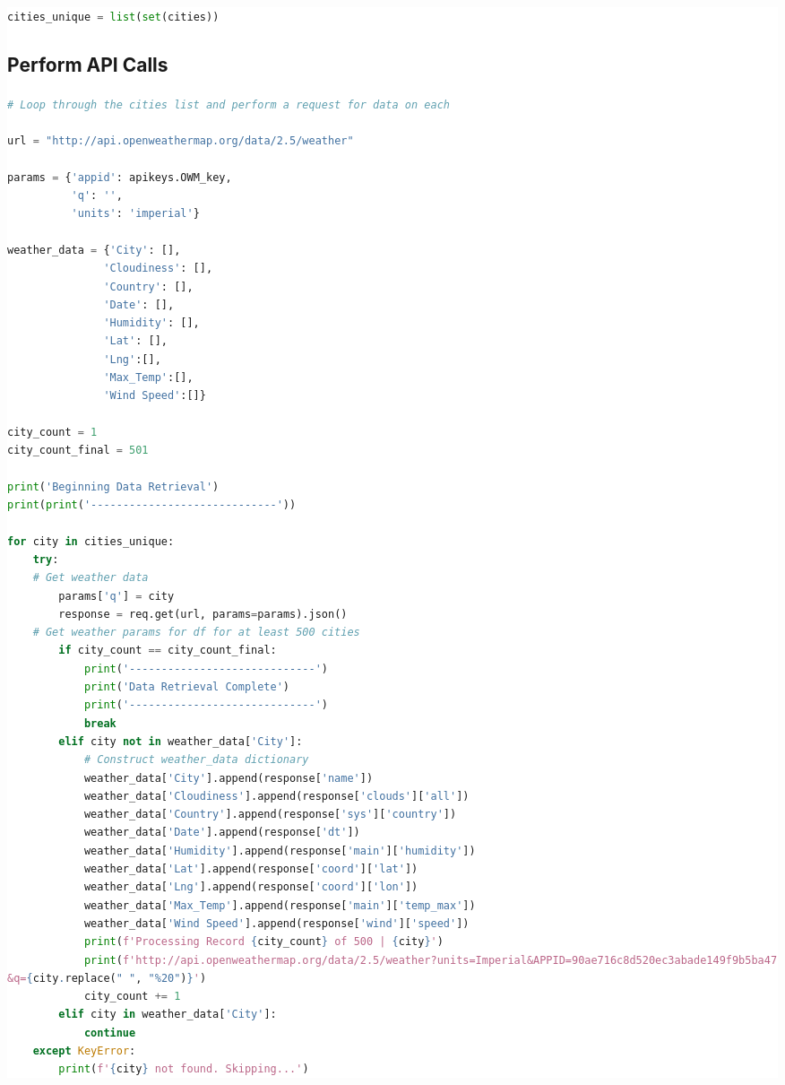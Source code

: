 


```python
cities_unique = list(set(cities))
```

## Perform API Calls


```python
# Loop through the cities list and perform a request for data on each

url = "http://api.openweathermap.org/data/2.5/weather"

params = {'appid': apikeys.OWM_key,
          'q': '',
          'units': 'imperial'}

weather_data = {'City': [],
               'Cloudiness': [],
               'Country': [],
               'Date': [],
               'Humidity': [],
               'Lat': [],
               'Lng':[],
               'Max_Temp':[],
               'Wind Speed':[]}

city_count = 1
city_count_final = 501

print('Beginning Data Retrieval')
print(print('-----------------------------'))

for city in cities_unique:
    try:
    # Get weather data
        params['q'] = city
        response = req.get(url, params=params).json()
    # Get weather params for df for at least 500 cities
        if city_count == city_count_final:
            print('-----------------------------')
            print('Data Retrieval Complete')
            print('-----------------------------')
            break
        elif city not in weather_data['City']:  
            # Construct weather_data dictionary
            weather_data['City'].append(response['name'])
            weather_data['Cloudiness'].append(response['clouds']['all'])
            weather_data['Country'].append(response['sys']['country'])
            weather_data['Date'].append(response['dt'])
            weather_data['Humidity'].append(response['main']['humidity'])
            weather_data['Lat'].append(response['coord']['lat'])
            weather_data['Lng'].append(response['coord']['lon'])
            weather_data['Max_Temp'].append(response['main']['temp_max'])
            weather_data['Wind Speed'].append(response['wind']['speed'])
            print(f'Processing Record {city_count} of 500 | {city}')
            print(f'http://api.openweathermap.org/data/2.5/weather?units=Imperial&APPID=90ae716c8d520ec3abade149f9b5ba47&q={city.replace(" ", "%20")}')
            city_count += 1
        elif city in weather_data['City']:
            continue
    except KeyError:
        print(f'{city} not found. Skipping...')
```